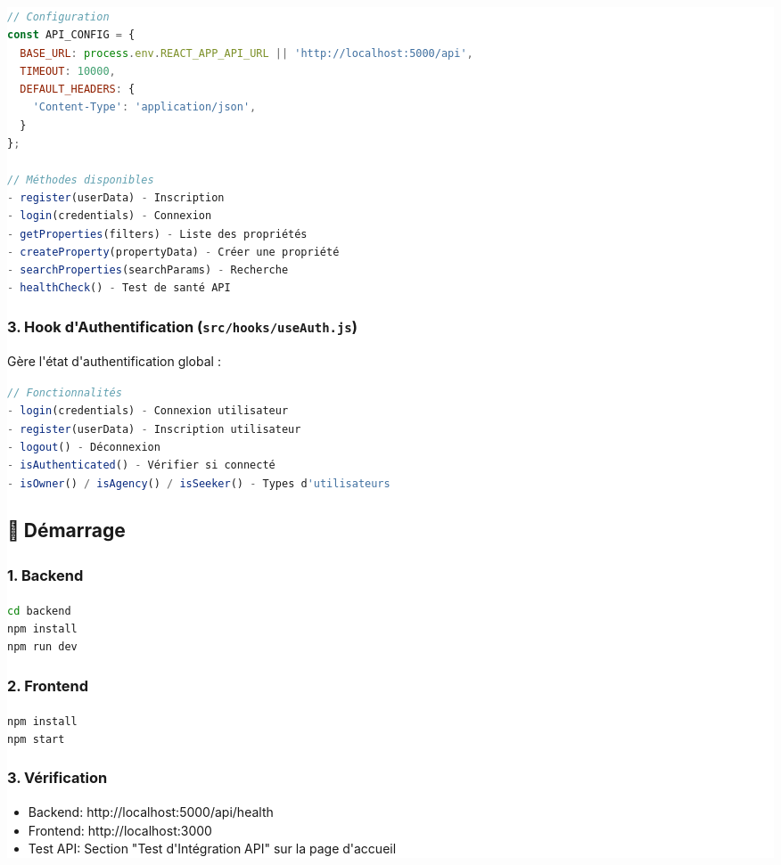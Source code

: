 ```javascript
// Configuration
const API_CONFIG = {
  BASE_URL: process.env.REACT_APP_API_URL || 'http://localhost:5000/api',
  TIMEOUT: 10000,
  DEFAULT_HEADERS: {
    'Content-Type': 'application/json',
  }
};

// Méthodes disponibles
- register(userData) - Inscription
- login(credentials) - Connexion
- getProperties(filters) - Liste des propriétés
- createProperty(propertyData) - Créer une propriété
- searchProperties(searchParams) - Recherche
- healthCheck() - Test de santé API
```

### 3. Hook d'Authentification (`src/hooks/useAuth.js`)

Gère l'état d'authentification global :

```javascript
// Fonctionnalités
- login(credentials) - Connexion utilisateur
- register(userData) - Inscription utilisateur
- logout() - Déconnexion
- isAuthenticated() - Vérifier si connecté
- isOwner() / isAgency() / isSeeker() - Types d'utilisateurs
```

## 🚀 Démarrage

### 1. Backend
```bash
cd backend
npm install
npm run dev
```

### 2. Frontend
```bash
npm install
npm start
```

### 3. Vérification
- Backend: http://localhost:5000/api/health
- Frontend: http://localhost:3000
- Test API: Section "Test d'Intégration API" sur la page d'accueil
